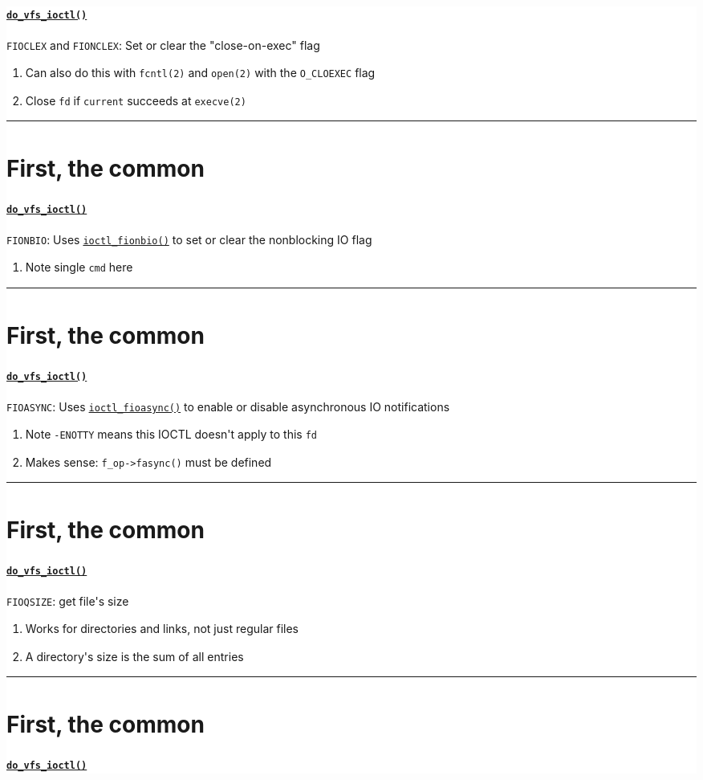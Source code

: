 #### [`do_vfs_ioctl()`](https://elixir.bootlin.com/linux/v6.5/source/fs/ioctl.c#L772)

`FIOCLEX` and `FIONCLEX`: Set or clear the "close-on-exec" flag

1. Can also do this with `fcntl(2)` and `open(2)` with the `O_CLOEXEC` flag

1. Close `fd` if `current` succeeds at `execve(2)`

---

# First, the common

#### [`do_vfs_ioctl()`](https://elixir.bootlin.com/linux/v6.5/source/fs/ioctl.c#L772)

`FIONBIO`: Uses [`ioctl_fionbio()`](https://elixir.bootlin.com/linux/v6.5/source/fs/ioctl.c#L341) to set or clear the nonblocking IO flag

1. Note single `cmd` here

---

# First, the common

#### [`do_vfs_ioctl()`](https://elixir.bootlin.com/linux/v6.5/source/fs/ioctl.c#L772)

`FIOASYNC`: Uses [`ioctl_fioasync()`](https://elixir.bootlin.com/linux/v6.5/source/fs/ioctl.c#L364) to enable or disable asynchronous IO notifications

1. Note `-ENOTTY` means this IOCTL doesn't apply to this `fd`

1. Makes sense: `f_op->fasync()` must be defined

---

# First, the common

#### [`do_vfs_ioctl()`](https://elixir.bootlin.com/linux/v6.5/source/fs/ioctl.c#L772)

`FIOQSIZE`: get file's size

1. Works for directories and links, not just regular files

1. A directory's size is the sum of all entries

---

# First, the common

#### [`do_vfs_ioctl()`](https://elixir.bootlin.com/linux/v6.5/source/fs/ioctl.c#L772)
